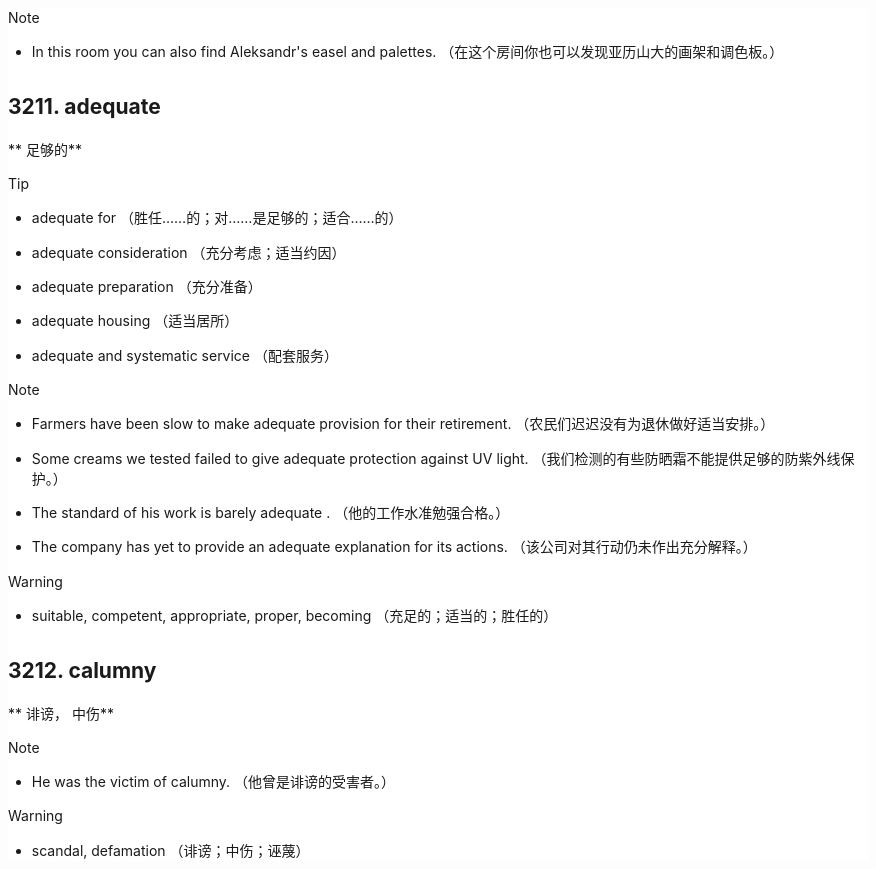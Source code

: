 > [!NOTE]
>
> - In this room you can also find Aleksandr's easel and palettes. （在这个房间你也可以发现亚历山大的画架和调色板。）
>

## 3211. adequate

** 足够的**

> [!TIP]
>
> - adequate for （胜任……的；对……是足够的；适合……的）
>
> - adequate consideration （充分考虑；适当约因）
>
> - adequate preparation （充分准备）
>
> - adequate housing （适当居所）
>
> - adequate and systematic service （配套服务）
>

> [!NOTE]
>
> - Farmers have been slow to make adequate provision for their retirement. （农民们迟迟没有为退休做好适当安排。）
>
> - Some creams we tested failed to give adequate protection against UV light. （我们检测的有些防晒霜不能提供足够的防紫外线保护。）
>
> - The standard of his work is barely adequate . （他的工作水准勉强合格。）
>
> - The company has yet to provide an adequate explanation for its actions. （该公司对其行动仍未作出充分解释。）
>

> [!WARNING]
>
> - suitable, competent, appropriate, proper, becoming （充足的；适当的；胜任的）
>

## 3212. calumny

** 诽谤， 中伤**

> [!NOTE]
>
> - He was the victim of calumny. （他曾是诽谤的受害者。）
>

> [!WARNING]
>
> - scandal, defamation （诽谤；中伤；诬蔑）
>
